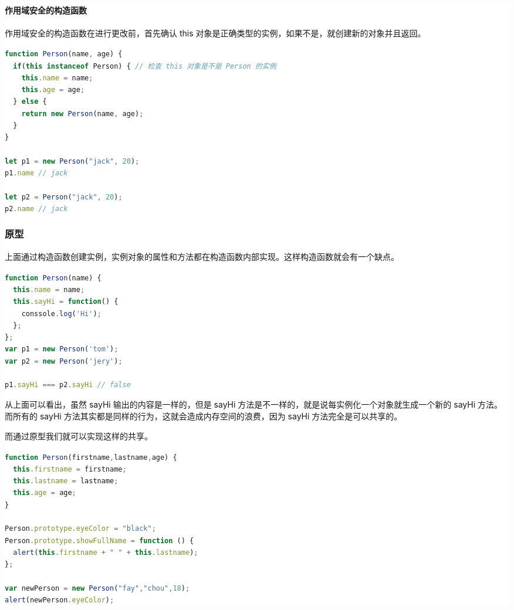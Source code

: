 #### 作用域安全的构造函数
作用域安全的构造函数在进行更改前，首先确认 this 对象是正确类型的实例，如果不是，就创建新的对象并且返回。

``` js
function Person(name, age) {
  if(this instanceof Person) { // 检查 this 对象是不是 Person 的实例
    this.name = name;
    this.age = age;     
  } else {
    return new Person(name, age);
  }
}

let p1 = new Person("jack", 20);
p1.name // jack

let p2 = Person("jack", 20);
p2.name // jack
```

### 原型
上面通过构造函数创建实例，实例对象的属性和方法都在构造函数内部实现。这样构造函数就会有一个缺点。

``` js
function Person(name) {
  this.name = name;
  this.sayHi = function() {
    conssole.log('Hi');
  };
};
var p1 = new Person('tom');
var p2 = new Person('jery');

p1.sayHi === p2.sayHi // false
```

从上面可以看出，虽然 sayHi 输出的内容是一样的，但是 sayHi 方法是不一样的，就是说每实例化一个对象就生成一个新的 sayHi 方法。而所有的 sayHi 方法其实都是同样的行为，这就会造成内存空间的浪费，因为 sayHi 方法完全是可以共享的。

而通过原型我们就可以实现这样的共享。

``` js
function Person(firstname,lastname,age) {
  this.firstname = firstname;
  this.lastname = lastname;
  this.age = age;
}
 
Person.prototype.eyeColor = "black";
Person.prototype.showFullName = function () {
  alert(this.firstname + " " + this.lastname);
};
 
var newPerson = new Person("fay","chou",18);
alert(newPerson.eyeColor);
```
